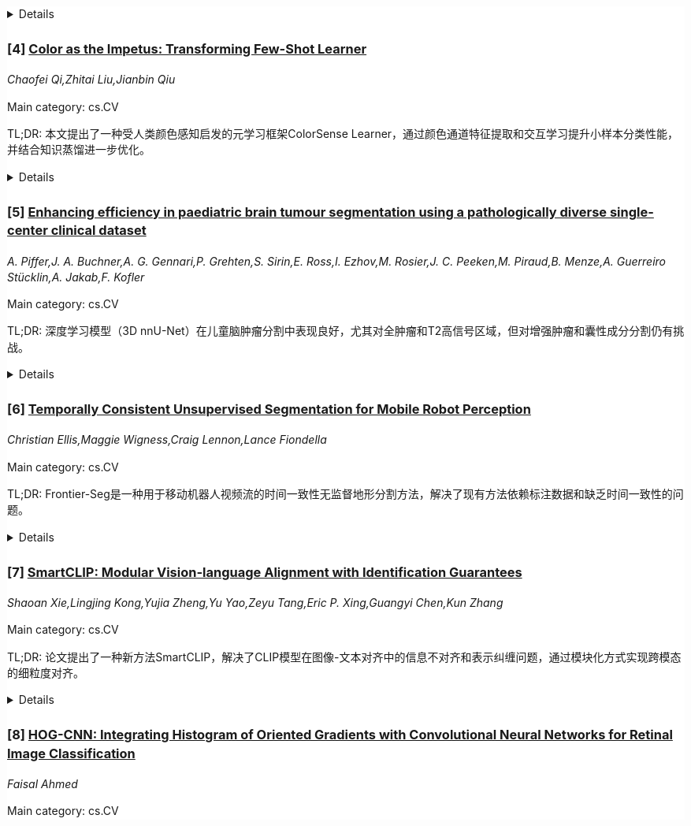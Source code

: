 
<details><summary>Details</summary></details>


### [4] [Color as the Impetus: Transforming Few-Shot Learner](https://arxiv.org/abs/2507.22136)
*Chaofei Qi,Zhitai Liu,Jianbin Qiu*

Main category: cs.CV

TL;DR: 本文提出了一种受人类颜色感知启发的元学习框架ColorSense Learner，通过颜色通道特征提取和交互学习提升小样本分类性能，并结合知识蒸馏进一步优化。


<details><summary>Details</summary></details>


### [5] [Enhancing efficiency in paediatric brain tumour segmentation using a pathologically diverse single-center clinical dataset](https://arxiv.org/abs/2507.22152)
*A. Piffer,J. A. Buchner,A. G. Gennari,P. Grehten,S. Sirin,E. Ross,I. Ezhov,M. Rosier,J. C. Peeken,M. Piraud,B. Menze,A. Guerreiro Stücklin,A. Jakab,F. Kofler*

Main category: cs.CV

TL;DR: 深度学习模型（3D nnU-Net）在儿童脑肿瘤分割中表现良好，尤其对全肿瘤和T2高信号区域，但对增强肿瘤和囊性成分分割仍有挑战。


<details><summary>Details</summary></details>


### [6] [Temporally Consistent Unsupervised Segmentation for Mobile Robot Perception](https://arxiv.org/abs/2507.22194)
*Christian Ellis,Maggie Wigness,Craig Lennon,Lance Fiondella*

Main category: cs.CV

TL;DR: Frontier-Seg是一种用于移动机器人视频流的时间一致性无监督地形分割方法，解决了现有方法依赖标注数据和缺乏时间一致性的问题。


<details><summary>Details</summary></details>


### [7] [SmartCLIP: Modular Vision-language Alignment with Identification Guarantees](https://arxiv.org/abs/2507.22264)
*Shaoan Xie,Lingjing Kong,Yujia Zheng,Yu Yao,Zeyu Tang,Eric P. Xing,Guangyi Chen,Kun Zhang*

Main category: cs.CV

TL;DR: 论文提出了一种新方法SmartCLIP，解决了CLIP模型在图像-文本对齐中的信息不对齐和表示纠缠问题，通过模块化方式实现跨模态的细粒度对齐。


<details><summary>Details</summary></details>


### [8] [HOG-CNN: Integrating Histogram of Oriented Gradients with Convolutional Neural Networks for Retinal Image Classification](https://arxiv.org/abs/2507.22274)
*Faisal Ahmed*

Main category: cs.CV
